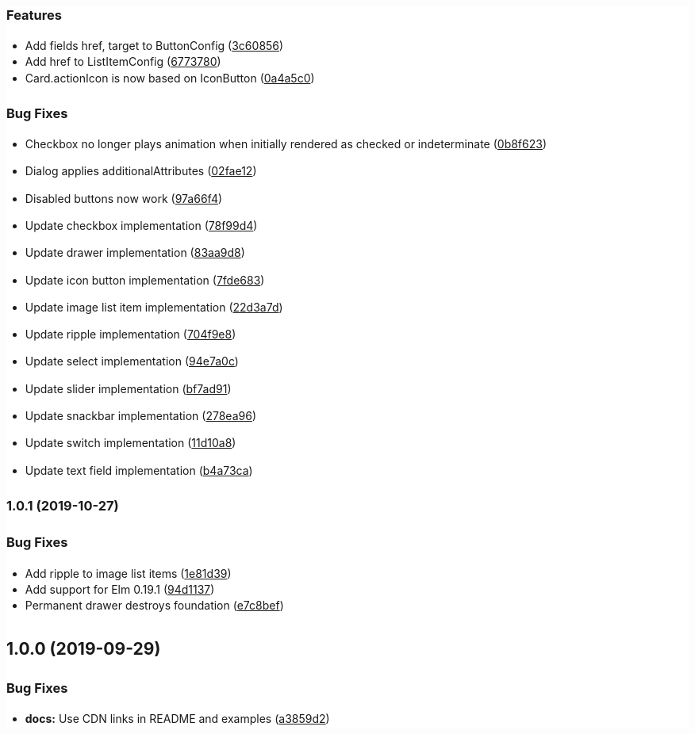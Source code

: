 
### Features

* Add fields href, target to ButtonConfig ([3c60856](https://github.com/aforemny/material-components-web-elm/commit/3c60856d469a8afac2ada735c6093159978783fc))
* Add href to ListItemConfig ([6773780](https://github.com/aforemny/material-components-web-elm/commit/6773780bd065b05e9ca8e71079b117eb58fae076))
* Card.actionIcon is now based on IconButton ([0a4a5c0](https://github.com/aforemny/material-components-web-elm/commit/0a4a5c0935b2f5a0858355a8204cb213f51b6acf))


### Bug Fixes

* Checkbox no longer plays animation when initially rendered as checked or indeterminate ([0b8f623](https://github.com/aforemny/material-components-web-elm/commit/0b8f6237020053a15d21614f91275c92bbe8690a))
* Dialog applies additionalAttributes ([02fae12](https://github.com/aforemny/material-components-web-elm/commit/02fae12186c22de3a21c1f87be5ee02d3671d064))
* Disabled buttons now work ([97a66f4](https://github.com/aforemny/material-components-web-elm/commit/97a66f4a1db82efa3fd345f95a0b6010899ffecf))


* Update checkbox implementation ([78f99d4](https://github.com/aforemny/material-components-web-elm/commit/78f99d4e66c15c91f0db4a9131383cf6533b6f6d))
* Update drawer implementation ([83aa9d8](https://github.com/aforemny/material-components-web-elm/commit/83aa9d8d185761557cd7903a5ab200c18ec17acf))
* Update icon button implementation ([7fde683](https://github.com/aforemny/material-components-web-elm/commit/7fde6838c8bac6b55250f090c3bce349198353b5))
* Update image list item implementation ([22d3a7d](https://github.com/aforemny/material-components-web-elm/commit/22d3a7d169b1e53d49ee6f5934d347ab1f35fb99))
* Update ripple implementation ([704f9e8](https://github.com/aforemny/material-components-web-elm/commit/704f9e8691ba93b60257c4f9fbd63d936d5e7f35))
* Update select implementation ([94e7a0c](https://github.com/aforemny/material-components-web-elm/commit/94e7a0c31ac957916121ae539d7de3be34f2e283))
* Update slider implementation ([bf7ad91](https://github.com/aforemny/material-components-web-elm/commit/bf7ad9182eb5a8cb43d48edfcafc94e1a0fae9b0))
* Update snackbar implementation ([278ea96](https://github.com/aforemny/material-components-web-elm/commit/278ea96805a21583b9f2f5a2c8d030f7fec76da2))
* Update switch implementation ([11d10a8](https://github.com/aforemny/material-components-web-elm/commit/11d10a8b7835e723eb0328007d69c1089d9469b0))
* Update text field implementation ([b4a73ca](https://github.com/aforemny/material-components-web-elm/commit/b4a73cab6d987664fd79bfef184ec174f3ae8327))

### 1.0.1 (2019-10-27)


### Bug Fixes

* Add ripple to image list items ([1e81d39](https://github.com/aforemny/material-components-web-elm/commit/1e81d392b10cae65c09f5831b2174a11808d682a))
* Add support for Elm 0.19.1 ([94d1137](https://github.com/aforemny/material-components-web-elm/commit/94d113733a35fd2a921f42f6fb81d3e1f8a4b977))
* Permanent drawer destroys foundation ([e7c8bef](https://github.com/aforemny/material-components-web-elm/commit/e7c8bef5fa587a928e820915318f19d8503cd035))

## 1.0.0 (2019-09-29)


### Bug Fixes

* **docs:** Use CDN links in README and examples ([a3859d2](https://github.com/aforemny/material-components-web-elm/commit/a3859d2ba115198dff64148c85bf591aac133705))
